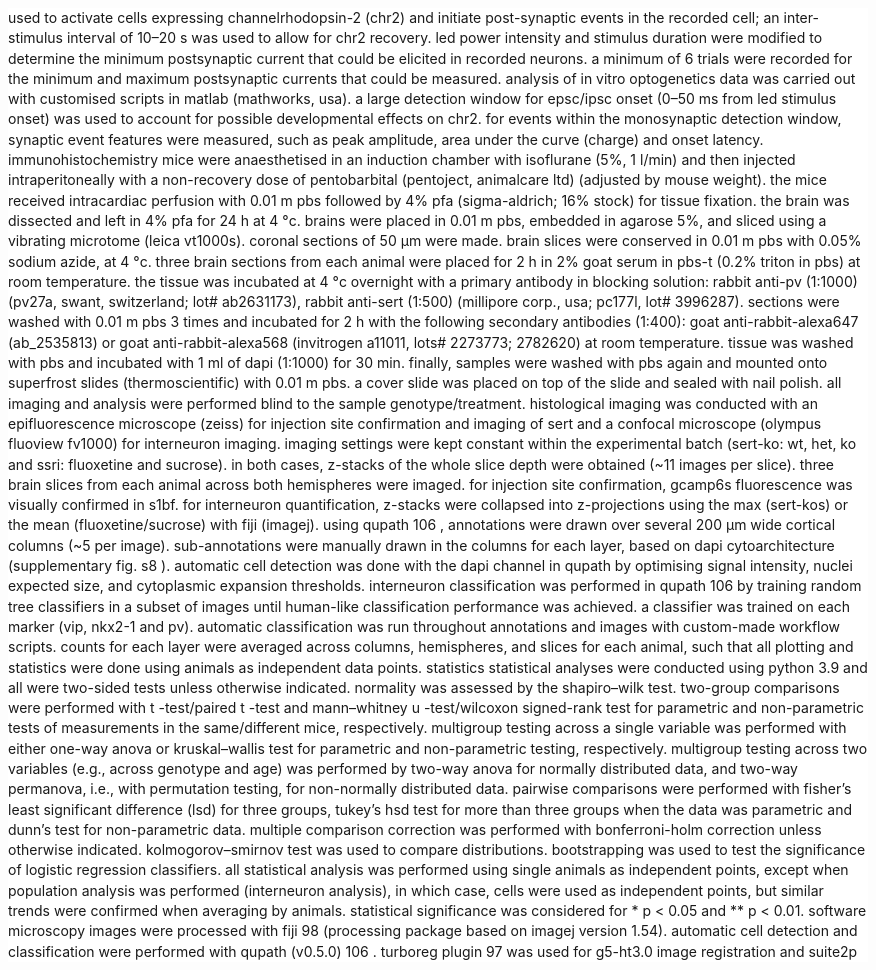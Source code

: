 used to activate cells expressing channelrhodopsin-2 (chr2) and initiate post-synaptic events in the recorded cell; an inter-stimulus interval of 10–20 s was used to allow for chr2 recovery. led power intensity and stimulus duration were modified to determine the minimum postsynaptic current that could be elicited in recorded neurons. a minimum of 6 trials were recorded for the minimum and maximum postsynaptic currents that could be measured. analysis of in vitro optogenetics data was carried out with customised scripts in matlab (mathworks, usa). a large detection window for epsc/ipsc onset (0–50 ms from led stimulus onset) was used to account for possible developmental effects on chr2. for events within the monosynaptic detection window, synaptic event features were measured, such as peak amplitude, area under the curve (charge) and onset latency. immunohistochemistry mice were anaesthetised in an induction chamber with isoflurane (5%, 1 l/min) and then injected intraperitoneally with a non-recovery dose of pentobarbital (pentoject, animalcare ltd) (adjusted by mouse weight). the mice received intracardiac perfusion with 0.01 m pbs followed by 4% pfa (sigma-aldrich; 16% stock) for tissue fixation. the brain was dissected and left in 4% pfa for 24 h at 4 °c. brains were placed in 0.01 m pbs, embedded in agarose 5%, and sliced using a vibrating microtome (leica vt1000s). coronal sections of 50 μm were made. brain slices were conserved in 0.01 m pbs with 0.05% sodium azide, at 4 °c. three brain sections from each animal were placed for 2 h in 2% goat serum in pbs-t (0.2% triton in pbs) at room temperature. the tissue was incubated at 4 °c overnight with a primary antibody in blocking solution: rabbit anti-pv (1:1000) (pv27a, swant, switzerland; lot# ab2631173), rabbit anti-sert (1:500) (millipore corp., usa; pc177l, lot# 3996287). sections were washed with 0.01 m pbs 3 times and incubated for 2 h with the following secondary antibodies (1:400): goat anti-rabbit-alexa647 (ab_2535813) or goat anti-rabbit-alexa568 (invitrogen a11011, lots# 2273773; 2782620) at room temperature. tissue was washed with pbs and incubated with 1 ml of dapi (1:1000) for 30 min. finally, samples were washed with pbs again and mounted onto superfrost slides (thermoscientific) with 0.01 m pbs. a cover slide was placed on top of the slide and sealed with nail polish. all imaging and analysis were performed blind to the sample genotype/treatment. histological imaging was conducted with an epifluorescence microscope (zeiss) for injection site confirmation and imaging of sert and a confocal microscope (olympus fluoview fv1000) for interneuron imaging. imaging settings were kept constant within the experimental batch (sert-ko: wt, het, ko and ssri: fluoxetine and sucrose). in both cases, z-stacks of the whole slice depth were obtained (~11 images per slice). three brain slices from each animal across both hemispheres were imaged. for injection site confirmation, gcamp6s fluorescence was visually confirmed in s1bf. for interneuron quantification, z-stacks were collapsed into z-projections using the max (sert-kos) or the mean (fluoxetine/sucrose) with fiji (imagej). using qupath 106 , annotations were drawn over several 200 µm wide cortical columns (~5 per image). sub-annotations were manually drawn in the columns for each layer, based on dapi cytoarchitecture (supplementary fig. s8 ). automatic cell detection was done with the dapi channel in qupath by optimising signal intensity, nuclei expected size, and cytoplasmic expansion thresholds. interneuron classification was performed in qupath 106 by training random tree classifiers in a subset of images until human-like classification performance was achieved. a classifier was trained on each marker (vip, nkx2-1 and pv). automatic classification was run throughout annotations and images with custom-made workflow scripts. counts for each layer were averaged across columns, hemispheres, and slices for each animal, such that all plotting and statistics were done using animals as independent data points. statistics statistical analyses were conducted using python 3.9 and all were two-sided tests unless otherwise indicated. normality was assessed by the shapiro–wilk test. two-group comparisons were performed with t -test/paired t -test and mann–whitney u -test/wilcoxon signed-rank test for parametric and non-parametric tests of measurements in the same/different mice, respectively. multigroup testing across a single variable was performed with either one-way anova or kruskal–wallis test for parametric and non-parametric testing, respectively. multigroup testing across two variables (e.g., across genotype and age) was performed by two-way anova for normally distributed data, and two-way permanova, i.e., with permutation testing, for non-normally distributed data. pairwise comparisons were performed with fisher’s least significant difference (lsd) for three groups, tukey’s hsd test for more than three groups when the data was parametric and dunn’s test for non-parametric data. multiple comparison correction was performed with bonferroni-holm correction unless otherwise indicated. kolmogorov–smirnov test was used to compare distributions. bootstrapping was used to test the significance of logistic regression classifiers. all statistical analysis was performed using single animals as independent points, except when population analysis was performed (interneuron analysis), in which case, cells were used as independent points, but similar trends were confirmed when averaging by animals. statistical significance was considered for * p &lt; 0.05 and ** p &lt; 0.01. software microscopy images were processed with fiji 98 (processing package based on imagej version 1.54). automatic cell detection and classification were performed with qupath (v0.5.0) 106 . turboreg plugin 97 was used for g5-ht3.0 image registration and suite2p